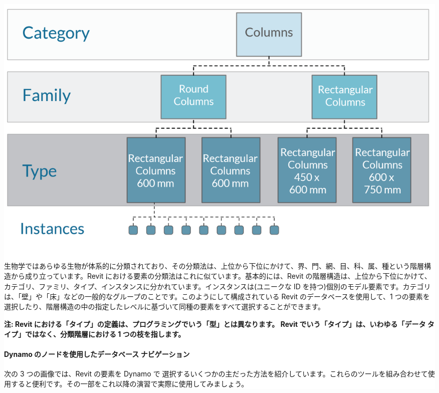 ![UI](images/8-2/hierarchy.png)

生物学ではあらゆる生物が体系的に分類されており、その分類法は、上位から下位にかけて、界、門、網、目、科、属、種という階層構造から成り立っています。Revit における要素の分類法はこれに似ています。基本的には、Revit の階層構造は、上位から下位にかけて、カテゴリ、ファミリ、タイプ、インスタンスに分かれています。インスタンスは(ユニークな ID を持つ)個別のモデル要素です。カテゴリは、「壁」や「床」などの一般的なグループのことです。このようにして構成されている Revit のデータベースを使用して、1 つの要素を選択したり、階層構造の中の指定したレベルに基づいて同種の要素をすべて選択することができます。

**注: Revit における「タイプ」の定義は、プログラミングでいう「型」とは異なります。 Revit でいう「タイプ」は、いわゆる「データ タイプ」ではなく、分類階層における 1 つの枝を指します。**

#### Dynamo のノードを使用したデータベース ナビゲーション

次の 3 つの画像では、Revit の要素を Dynamo で 選択するいくつかの主だった方法を紹介しています。これらのツールを組み合わせて使用すると便利です。その一部をこれ以降の演習で実際に使用してみましょう。

